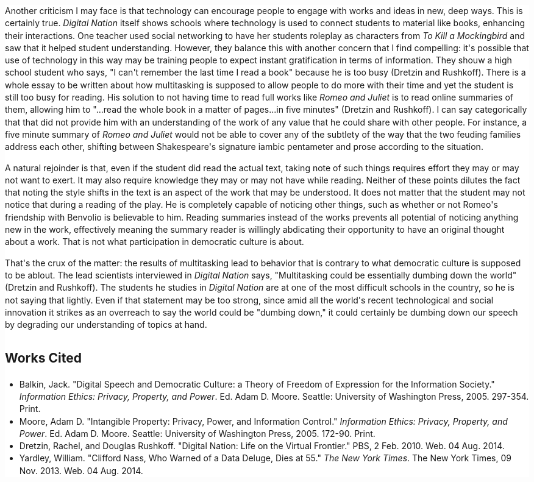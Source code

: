 Another criticism I may face is that technology can encourage people to engage with works and ideas in new, deep ways. This is certainly true. *Digital Nation* itself shows schools where technology is used to connect students to material like books, enhancing their interactions. One teacher used social networking to have her students roleplay as characters from *To Kill a Mockingbird* and saw that it helped student understanding. However, they balance this with another concern that I find compelling: it's possible that use of technology in this way may be training people to expect instant gratification in terms of information. They shouw a high school student who says, "I can't remember the last time I read a book" because he is too busy (Dretzin and Rushkoff). There is a whole essay to be written about how multitasking is supposed to allow people to do more with their time and yet the student is still too busy for reading. His solution to not having time to read full works like *Romeo and Juliet* is to read online summaries of them, allowing him to "...read the whole book in a matter of pages...in five minutes" (Dretzin and Rushkoff). I can say categorically that that did not provide him with an understanding of the work of any value that he could share with other people. For instance, a five minute summary of *Romeo and Juliet* would not be able to cover any of the subtlety of the way that the two feuding families address each other, shifting between Shakespeare's signature iambic pentameter and prose according to the situation.

A natural rejoinder is that, even if the student did read the actual text, taking note of such things requires effort they may or may not want to exert. It may also require knowledge they may or may not have while reading. Neither of these points dilutes the fact that noting the style shifts in the text is an aspect of the work that may be understood. It does not matter that the student may not notice that during a reading of the play. He is completely capable of noticing other things, such as whether or not Romeo's friendship with Benvolio is believable to him. Reading summaries instead of the works prevents all potential of noticing anything new in the work, effectively meaning the summary reader is willingly abdicating their opportunity to have an original thought about a work. That is not what participation in democratic culture is about.

That's the crux of the matter: the results of multitasking lead to behavior that is contrary to what democratic culture is supposed to be ablout. The lead scientists interviewed in *Digital Nation* says, "Multitasking could be essentially dumbing down the world" (Dretzin and Rushkoff). The students he studies in *Digital Nation* are at one of the most difficult schools in the country, so he is not saying that lightly. Even if that statement may be too strong, since amid all the world's recent technological and social innovation it strikes as an overreach to say the world could be "dumbing down," it could certainly be dumbing down our speech by degrading our understanding of topics at hand.

## Works Cited
* Balkin, Jack. "Digital Speech and Democratic Culture: a Theory of Freedom of Expression for the Information Society." *Information Ethics: Privacy, Property, and Power*. Ed. Adam D. Moore. Seattle: University of Washington Press, 2005. 297-354. Print.
* Moore, Adam D. "Intangible Property: Privacy, Power, and Information Control." *Information Ethics: Privacy, Property, and Power*. Ed. Adam D. Moore. Seattle: University of Washington Press, 2005. 172-90. Print.
* Dretzin, Rachel, and Douglas Rushkoff. "Digital Nation: Life on the Virtual Frontier." PBS, 2 Feb. 2010. Web. 04 Aug. 2014.
* Yardley, William. "Clifford Nass, Who Warned of a Data Deluge, Dies at 55." *The New York Times*. The New York Times, 09 Nov. 2013. Web. 04 Aug. 2014.
